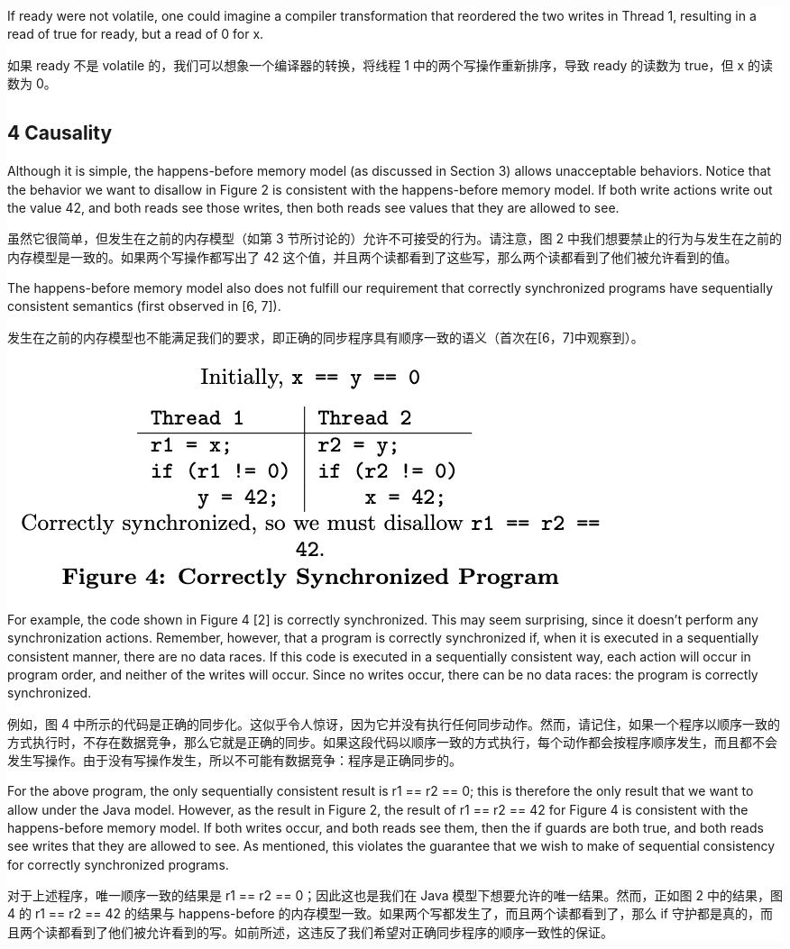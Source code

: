If ready were not volatile, one could imagine a compiler transformation that reordered the two writes in Thread 1, resulting in a read of true for ready, but a read of 0 for x.

如果 ready 不是 volatile 的，我们可以想象一个编译器的转换，将线程 1 中的两个写操作重新排序，导致 ready 的读数为 true，但 x 的读数为 0。

## 4 Causality
Although it is simple, the happens-before memory model (as discussed in Section 3) allows unacceptable behaviors. Notice that the behavior we want to disallow in Figure 2 is consistent with the happens-before memory model. If both write actions write out the value 42, and both reads see those writes, then both reads see values that they are allowed to see.

虽然它很简单，但发生在之前的内存模型（如第 3 节所讨论的）允许不可接受的行为。请注意，图 2 中我们想要禁止的行为与发生在之前的内存模型是一致的。如果两个写操作都写出了 42 这个值，并且两个读都看到了这些写，那么两个读都看到了他们被允许看到的值。

The happens-before memory model also does not fulfill our requirement that correctly synchronized programs have sequentially consistent semantics (first observed in [6, 7]).

发生在之前的内存模型也不能满足我们的要求，即正确的同步程序具有顺序一致的语义（首次在[6，7]中观察到）。

![Figure4](./imgs/JMM_Fig4.png)

For example, the code shown in Figure 4 [2] is correctly synchronized. This may seem surprising, since it doesn’t perform any synchronization actions. Remember, however, that a program is correctly synchronized if, when it is executed in a sequentially consistent manner, there are no data races. If this code is executed in a sequentially consistent way, each action will occur in program order, and neither of the writes will occur. Since no writes occur, there can be no data races: the program is correctly synchronized.

例如，图 4 中所示的代码是正确的同步化。这似乎令人惊讶，因为它并没有执行任何同步动作。然而，请记住，如果一个程序以顺序一致的方式执行时，不存在数据竞争，那么它就是正确的同步。如果这段代码以顺序一致的方式执行，每个动作都会按程序顺序发生，而且都不会发生写操作。由于没有写操作发生，所以不可能有数据竞争：程序是正确同步的。

For the above program, the only sequentially consistent result is r1 == r2 == 0; this is therefore the only result that we want to allow under the Java model. However, as the result in Figure 2, the result of r1 == r2 == 42 for Figure 4 is consistent with the happens-before memory model. If both writes occur, and both reads see them, then the if guards are both true, and both reads see writes that they are allowed to see. As mentioned, this violates the guarantee that we wish to make of sequential consistency for correctly synchronized programs.

对于上述程序，唯一顺序一致的结果是 r1 == r2 == 0；因此这也是我们在 Java 模型下想要允许的唯一结果。然而，正如图 2 中的结果，图 4 的 r1 == r2 == 42 的结果与 happens-before 的内存模型一致。如果两个写都发生了，而且两个读都看到了，那么 if 守护都是真的，而且两个读都看到了他们被允许看到的写。如前所述，这违反了我们希望对正确同步程序的顺序一致性的保证。
